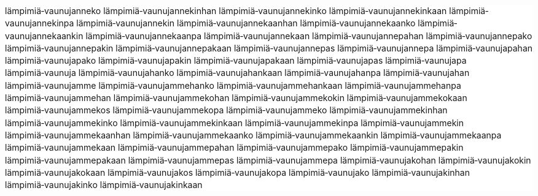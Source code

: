 lämpimiä‐vaunujanneko
lämpimiä‐vaunujannekinhan
lämpimiä‐vaunujannekinko
lämpimiä‐vaunujannekinkaan
lämpimiä‐vaunujannekinpa
lämpimiä‐vaunujannekin
lämpimiä‐vaunujannekaanhan
lämpimiä‐vaunujannekaanko
lämpimiä‐vaunujannekaankin
lämpimiä‐vaunujannekaanpa
lämpimiä‐vaunujannekaan
lämpimiä‐vaunujannepahan
lämpimiä‐vaunujannepako
lämpimiä‐vaunujannepakin
lämpimiä‐vaunujannepakaan
lämpimiä‐vaunujannepas
lämpimiä‐vaunujannepa
lämpimiä‐vaunujapahan
lämpimiä‐vaunujapako
lämpimiä‐vaunujapakin
lämpimiä‐vaunujapakaan
lämpimiä‐vaunujapas
lämpimiä‐vaunujapa
lämpimiä‑vaunuja
lämpimiä‑vaunujahanko
lämpimiä‑vaunujahankaan
lämpimiä‑vaunujahanpa
lämpimiä‑vaunujahan
lämpimiä‑vaunujamme
lämpimiä‑vaunujammehanko
lämpimiä‑vaunujammehankaan
lämpimiä‑vaunujammehanpa
lämpimiä‑vaunujammehan
lämpimiä‑vaunujammekohan
lämpimiä‑vaunujammekokin
lämpimiä‑vaunujammekokaan
lämpimiä‑vaunujammekos
lämpimiä‑vaunujammekopa
lämpimiä‑vaunujammeko
lämpimiä‑vaunujammekinhan
lämpimiä‑vaunujammekinko
lämpimiä‑vaunujammekinkaan
lämpimiä‑vaunujammekinpa
lämpimiä‑vaunujammekin
lämpimiä‑vaunujammekaanhan
lämpimiä‑vaunujammekaanko
lämpimiä‑vaunujammekaankin
lämpimiä‑vaunujammekaanpa
lämpimiä‑vaunujammekaan
lämpimiä‑vaunujammepahan
lämpimiä‑vaunujammepako
lämpimiä‑vaunujammepakin
lämpimiä‑vaunujammepakaan
lämpimiä‑vaunujammepas
lämpimiä‑vaunujammepa
lämpimiä‑vaunujakohan
lämpimiä‑vaunujakokin
lämpimiä‑vaunujakokaan
lämpimiä‑vaunujakos
lämpimiä‑vaunujakopa
lämpimiä‑vaunujako
lämpimiä‑vaunujakinhan
lämpimiä‑vaunujakinko
lämpimiä‑vaunujakinkaan